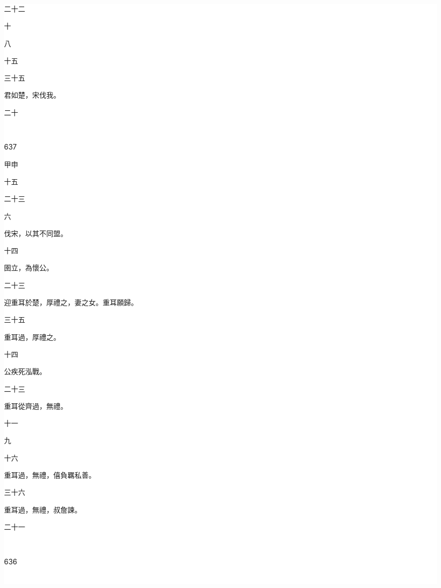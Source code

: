 二十二

十

八

十五

三十五

君如楚，宋伐我。

二十

　

637

甲申

十五

二十三

六

伐宋，以其不同盟。

十四

圉立，為懷公。

二十三

迎重耳於楚，厚禮之，妻之女。重耳願歸。

三十五

重耳過，厚禮之。

十四

公疾死泓戰。

二十三

重耳從齊過，無禮。

十一

九

十六

重耳過，無禮，僖負羈私善。

三十六

重耳過，無禮，叔詹諫。

二十一

　

636

　